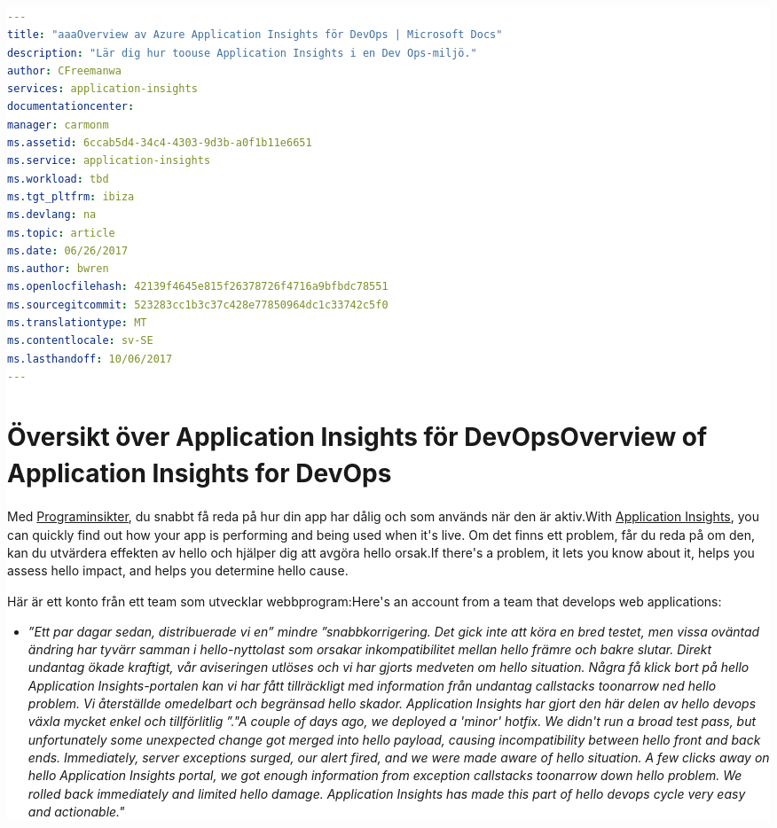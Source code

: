 ```yaml
---
title: "aaaOverview av Azure Application Insights för DevOps | Microsoft Docs"
description: "Lär dig hur toouse Application Insights i en Dev Ops-miljö."
author: CFreemanwa
services: application-insights
documentationcenter: 
manager: carmonm
ms.assetid: 6ccab5d4-34c4-4303-9d3b-a0f1b11e6651
ms.service: application-insights
ms.workload: tbd
ms.tgt_pltfrm: ibiza
ms.devlang: na
ms.topic: article
ms.date: 06/26/2017
ms.author: bwren
ms.openlocfilehash: 42139f4645e815f26378726f4716a9bfbdc78551
ms.sourcegitcommit: 523283cc1b3c37c428e77850964dc1c33742c5f0
ms.translationtype: MT
ms.contentlocale: sv-SE
ms.lasthandoff: 10/06/2017
---
```

# <a name="overview-of-application-insights-for-devops"></a><span data-ttu-id="e06fb-103">Översikt över Application Insights för DevOps</span><span class="sxs-lookup"><span data-stu-id="e06fb-103">Overview of Application Insights for DevOps</span></span>

<span data-ttu-id="e06fb-104">Med [Programinsikter](app-insights-overview.md), du snabbt få reda på hur din app har dålig och som används när den är aktiv.</span><span class="sxs-lookup"><span data-stu-id="e06fb-104">With [Application Insights](app-insights-overview.md), you can quickly find out how your app is performing and being used when it's live.</span></span> <span data-ttu-id="e06fb-105">Om det finns ett problem, får du reda på om den, kan du utvärdera effekten av hello och hjälper dig att avgöra hello orsak.</span><span class="sxs-lookup"><span data-stu-id="e06fb-105">If there's a problem, it lets you know about it, helps you assess hello impact, and helps you determine hello cause.</span></span>

<span data-ttu-id="e06fb-106">Här är ett konto från ett team som utvecklar webbprogram:</span><span class="sxs-lookup"><span data-stu-id="e06fb-106">Here's an account from a team that develops web applications:</span></span>

* <span data-ttu-id="e06fb-107">*”Ett par dagar sedan, distribuerade vi en” mindre ”snabbkorrigering. Det gick inte att köra en bred testet, men vissa oväntad ändring har tyvärr samman i hello-nyttolast som orsakar inkompatibilitet mellan hello främre och bakre slutar. Direkt undantag ökade kraftigt, vår aviseringen utlöses och vi har gjorts medveten om hello situation. Några få klick bort på hello Application Insights-portalen kan vi har fått tillräckligt med information från undantag callstacks toonarrow ned hello problem. Vi återställde omedelbart och begränsad hello skador. Application Insights har gjort den här delen av hello devops växla mycket enkel och tillförlitlig ”.*</span><span class="sxs-lookup"><span data-stu-id="e06fb-107">*"A couple of days ago, we deployed a 'minor' hotfix. We didn't run a broad test pass, but unfortunately some unexpected change got merged into hello payload, causing incompatibility between hello front and back ends. Immediately, server exceptions surged, our alert fired, and we were made aware of hello situation. A few clicks away on hello Application Insights portal, we got enough information from exception callstacks toonarrow down hello problem. We rolled back immediately and limited hello damage. Application Insights has made this part of hello devops cycle very easy and actionable."*</span></span>
